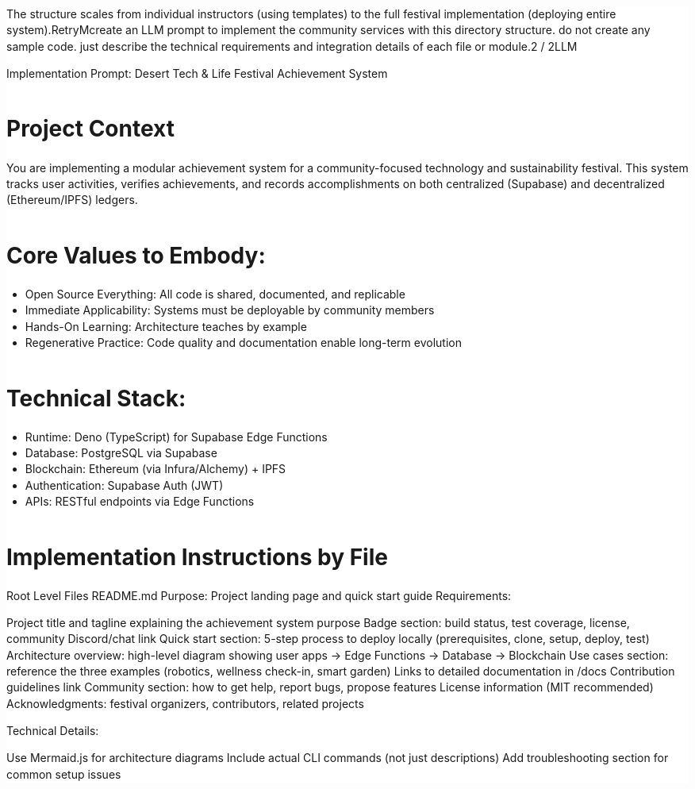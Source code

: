 The structure scales from individual instructors (using templates) to the full festival implementation (deploying entire system).RetryMcreate an LLM prompt to implement the community services with this directory structure. do not create any sample code. just describe the technical requirements and integration details of each file or module.2 / 2LLM 

Implementation Prompt: Desert Tech & Life Festival Achievement System

# Project Context
You are implementing a modular achievement system for a community-focused technology and sustainability festival. This system tracks user activities, verifies achievements, and records accomplishments on both centralized (Supabase) and decentralized (Ethereum/IPFS) ledgers.

# Core Values to Embody:

- Open Source Everything: All code is shared, documented, and replicable
- Immediate Applicability: Systems must be deployable by community members
- Hands-On Learning: Architecture teaches by example
- Regenerative Practice: Code quality and documentation enable long-term evolution

# Technical Stack:

- Runtime: Deno (TypeScript) for Supabase Edge Functions
- Database: PostgreSQL via Supabase
- Blockchain: Ethereum (via Infura/Alchemy) + IPFS
- Authentication: Supabase Auth (JWT)
- APIs: RESTful endpoints via Edge Functions


# Implementation Instructions by File
Root Level Files
README.md
Purpose: Project landing page and quick start guide
Requirements:

Project title and tagline explaining the achievement system purpose
Badge section: build status, test coverage, license, community Discord/chat link
Quick start section: 5-step process to deploy locally (prerequisites, clone, setup, deploy, test)
Architecture overview: high-level diagram showing user apps → Edge Functions → Database → Blockchain
Use cases section: reference the three examples (robotics, wellness check-in, smart garden)
Links to detailed documentation in /docs
Contribution guidelines link
Community section: how to get help, report bugs, propose features
License information (MIT recommended)
Acknowledgments: festival organizers, contributors, related projects

Technical Details:

Use Mermaid.js for architecture diagrams
Include actual CLI commands (not just descriptions)
Add troubleshooting section for common setup issues
